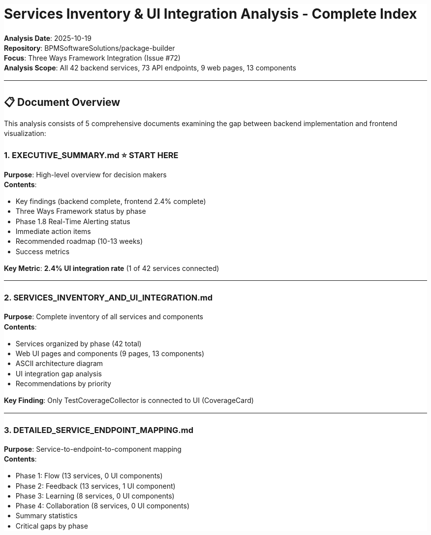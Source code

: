 # Services Inventory & UI Integration Analysis - Complete Index

**Analysis Date**: 2025-10-19  
**Repository**: BPMSoftwareSolutions/package-builder  
**Focus**: Three Ways Framework Integration (Issue #72)  
**Analysis Scope**: All 42 backend services, 73 API endpoints, 9 web pages, 13 components

---

## 📋 Document Overview

This analysis consists of 5 comprehensive documents examining the gap between backend implementation and frontend visualization:

### 1. **EXECUTIVE_SUMMARY.md** ⭐ START HERE
**Purpose**: High-level overview for decision makers  
**Contents**:
- Key findings (backend complete, frontend 2.4% complete)
- Three Ways Framework status by phase
- Phase 1.8 Real-Time Alerting status
- Immediate action items
- Recommended roadmap (10-13 weeks)
- Success metrics

**Key Metric**: **2.4% UI integration rate** (1 of 42 services connected)

---

### 2. **SERVICES_INVENTORY_AND_UI_INTEGRATION.md**
**Purpose**: Complete inventory of all services and components  
**Contents**:
- Services organized by phase (42 total)
- Web UI pages and components (9 pages, 13 components)
- ASCII architecture diagram
- UI integration gap analysis
- Recommendations by priority

**Key Finding**: Only TestCoverageCollector is connected to UI (CoverageCard)

---

### 3. **DETAILED_SERVICE_ENDPOINT_MAPPING.md**
**Purpose**: Service-to-endpoint-to-component mapping  
**Contents**:
- Phase 1: Flow (13 services, 0 UI components)
- Phase 2: Feedback (13 services, 1 UI component)
- Phase 3: Learning (8 services, 0 UI components)
- Phase 4: Collaboration (8 services, 0 UI components)
- Summary statistics
- Critical gaps by phase
